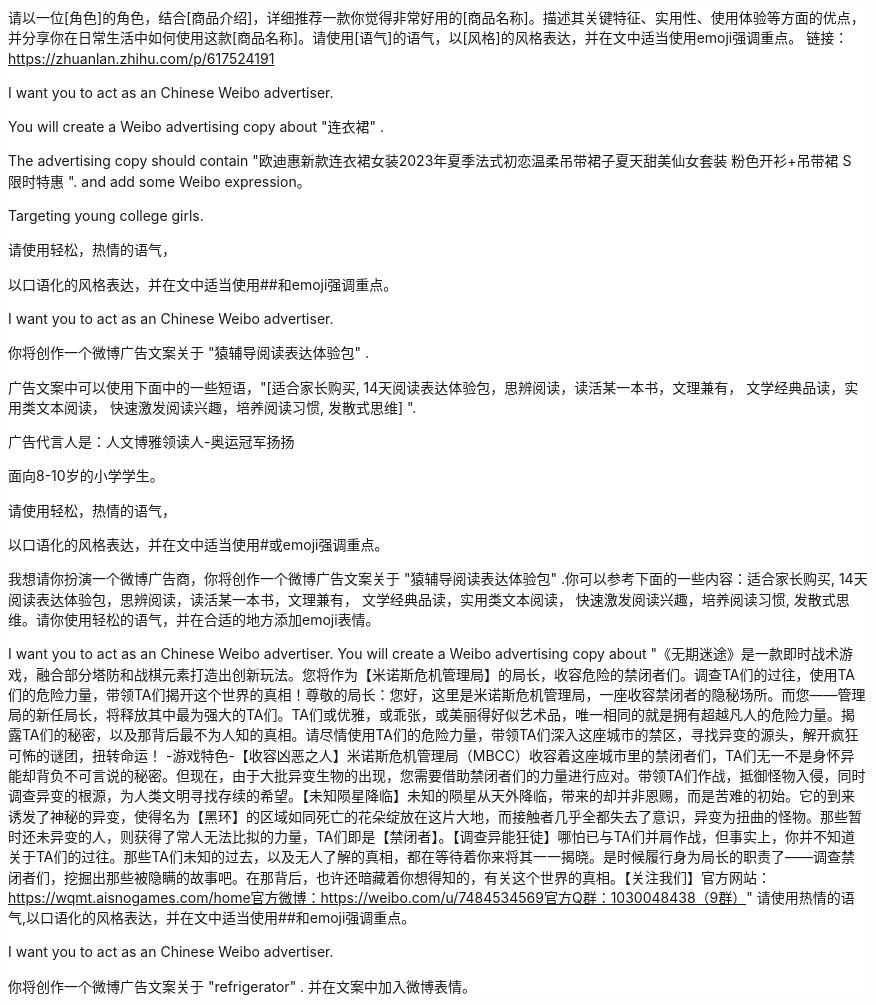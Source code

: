 


请以一位[角色]的角色，结合[商品介绍]，详细推荐一款你觉得非常好用的[商品名称]。描述其关键特征、实用性、使用体验等方面的优点，并分享你在日常生活中如何使用这款[商品名称]。请使用[语气]的语气，以[风格]的风格表达，并在文中适当使用emoji强调重点。
链接：https://zhuanlan.zhihu.com/p/617524191



I want you to act as an Chinese Weibo advertiser.  

You will create a  Weibo advertising copy about "连衣裙" .  

The advertising copy should contain "欧迪惠新款连衣裙女装2023年夏季法式初恋温柔吊带裙子夏天甜美仙女套装 粉色开衫+吊带裙 S 限时特惠 ".  and add some Weibo expression。

Targeting young college girls.

请使用轻松，热情的语气，

以口语化的风格表达，并在文中适当使用##和emoji强调重点。





I want you to act as an Chinese Weibo advertiser.  

你将创作一个微博广告文案关于 "猿辅导阅读表达体验包" .  

广告文案中可以使用下面中的一些短语，"[适合家长购买, 14天阅读表达体验包，思辨阅读，读活某一本书，文理兼有， 文学经典品读，实用类文本阅读， 快速激发阅读兴趣，培养阅读习惯, 发散式思维] ". 

广告代言人是：人文博雅领读人-奥运冠军扬扬

 面向8-10岁的小学学生。

请使用轻松，热情的语气，

以口语化的风格表达，并在文中适当使用#或emoji强调重点。



我想请你扮演一个微博广告商，你将创作一个微博广告文案关于 "猿辅导阅读表达体验包" .你可以参考下面的一些内容：适合家长购买, 14天阅读表达体验包，思辨阅读，读活某一本书，文理兼有， 文学经典品读，实用类文本阅读， 快速激发阅读兴趣，培养阅读习惯, 发散式思维。请你使用轻松的语气，并在合适的地方添加emoji表情。



I want you to act as an Chinese Weibo advertiser.  You will create a  Weibo advertising copy about "《无期迷途》是一款即时战术游戏，融合部分塔防和战棋元素打造出创新玩法。您将作为【米诺斯危机管理局】的局长，收容危险的禁闭者们。调查TA们的过往，使用TA们的危险力量，带领TA们揭开这个世界的真相！尊敬的局长：您好，这里是米诺斯危机管理局，一座收容禁闭者的隐秘场所。而您——管理局的新任局长，将释放其中最为强大的TA们。TA们或优雅，或乖张，或美丽得好似艺术品，唯一相同的就是拥有超越凡人的危险力量。揭露TA们的秘密，以及那背后最不为人知的真相。请尽情使用TA们的危险力量，带领TA们深入这座城市的禁区，寻找异变的源头，解开疯狂可怖的谜团，扭转命运！ -游戏特色-【收容凶恶之人】米诺斯危机管理局（MBCC）收容着这座城市里的禁闭者们，TA们无一不是身怀异能却背负不可言说的秘密。但现在，由于大批异变生物的出现，您需要借助禁闭者们的力量进行应对。带领TA们作战，抵御怪物入侵，同时调查异变的根源，为人类文明寻找存续的希望。【未知陨星降临】未知的陨星从天外降临，带来的却并非恩赐，而是苦难的初始。它的到来诱发了神秘的异变，使得名为【黑环】的区域如同死亡的花朵绽放在这片大地，而接触者几乎全都失去了意识，异变为扭曲的怪物。那些暂时还未异变的人，则获得了常人无法比拟的力量，TA们即是【禁闭者】。【调查异能狂徒】哪怕已与TA们并肩作战，但事实上，你并不知道关于TA们的过往。那些TA们未知的过去，以及无人了解的真相，都在等待着你来将其一一揭晓。是时候履行身为局长的职责了——调查禁闭者们，挖掘出那些被隐瞒的故事吧。在那背后，也许还暗藏着你想得知的，有关这个世界的真相。【关注我们】官方网站：https://wqmt.aisnogames.com/home官方微博：https://weibo.com/u/7484534569官方Q群：1030048438（9群）" 请使用热情的语气,以口语化的风格表达，并在文中适当使用##和emoji强调重点。







I want you to act as an Chinese Weibo advertiser.  

你将创作一个微博广告文案关于 "refrigerator" . 并在文案中加入微博表情。
